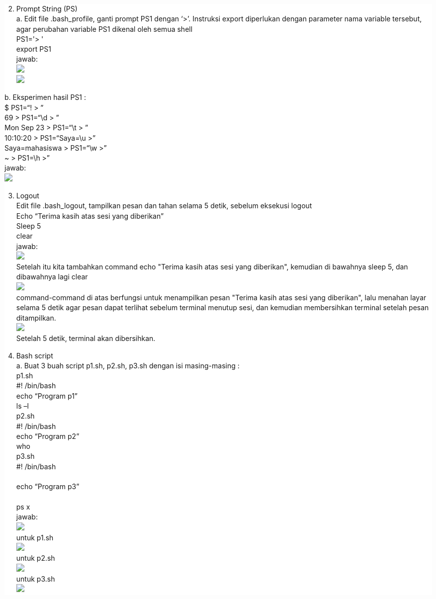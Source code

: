 2. Prompt String (PS)  <br/>
a. Edit file .bash_profile, ganti prompt PS1 dengan ‘>’. Instruksi export diperlukan dengan 
parameter nama variable tersebut, agar perubahan variable PS1 dikenal oleh semua shell  <br/>
PS1='> '<br/>
export PS1  <br/>
jawab: <br/>
<img src = https://github.com/user-attachments/assets/719c597b-882a-433e-b530-f316dcaa65bd width=500><br/>
<img src = https://github.com/user-attachments/assets/a4d411b9-550a-42be-89ee-398325e4e541 width=500><br/>


b.  Eksperimen hasil PS1 :<br/>
$ PS1=“\! > ”  <br/>
69 > PS1=“\d > ” <br/>
Mon Sep 23 > PS1=“\t > ”  <br/>
10:10:20 > PS1=“Saya=\u >” <br/>
Saya=mahasiswa > PS1=“\w >”  <br/>
~ > PS1=\h >”<br/>
jawab: <br/>
<img src = https://github.com/user-attachments/assets/9890daa7-6450-47b4-9b43-d92e11ea52ad width=500><br/>

3. Logout  <br/>
Edit file .bash_logout, tampilkan pesan dan tahan selama 5 detik, sebelum eksekusi logout  <br/>
Echo “Terima kasih atas sesi yang diberikan”  <br/>
Sleep 5  <br/>
clear<br/>
jawab: <br/>
<img src = https://github.com/user-attachments/assets/72d9efef-52ab-4ca5-a806-60e266a7d25e width=500><br/>
Setelah itu kita tambahkan command echo "Terima kasih atas sesi yang diberikan", kemudian di bawahnya sleep 5, dan dibawahnya lagi clear<br/>
<img src = https://github.com/user-attachments/assets/7734fff0-7735-4c06-a6bc-39e937bee5cc width=500><br/>
command-command di atas berfungsi untuk menampilkan pesan "Terima kasih atas sesi yang diberikan", lalu menahan layar selama 5 detik agar pesan dapat terlihat sebelum terminal menutup sesi, dan kemudian membersihkan terminal setelah pesan ditampilkan.<br/>
<img src = https://github.com/user-attachments/assets/0a1c0c93-3d7e-487b-b10e-c73e4e6aa1dd width=500><br/>
Setelah 5 detik, terminal akan dibersihkan.<br/>

4. Bash script  <br/>
a.  Buat 3 buah script p1.sh, p2.sh, p3.sh dengan isi masing-masing :  <br/>
p1.sh  <br/>
#! /bin/bash  <br/>
echo “Program p1” <br/> 
ls –l  <br/>
p2.sh  <br/>
#! /bin/bash  
echo “Program p2”  <br/>
who  <br/>
p3.sh  <br/>
#! /bin/bash<br/>  
echo “Program p3”<br/>  
ps x<br/>
jawab: <br/>
<img src = https://github.com/user-attachments/assets/40048a87-838f-496a-9434-b69069a0f139 width=500><br/>
untuk p1.sh<br/>
<img src = https://github.com/user-attachments/assets/c02feecf-a6ee-4e56-bf2e-0052d71b043e width=500><br/>
untuk p2.sh<br/>
<img src = https://github.com/user-attachments/assets/f6be0d66-18fc-4c67-bed5-0555852db65c width=500><br/>
untuk p3.sh<br/>
<img src = https://github.com/user-attachments/assets/9b90527d-3efe-4e4b-9408-d28c5e5d013a width=500><br/>

